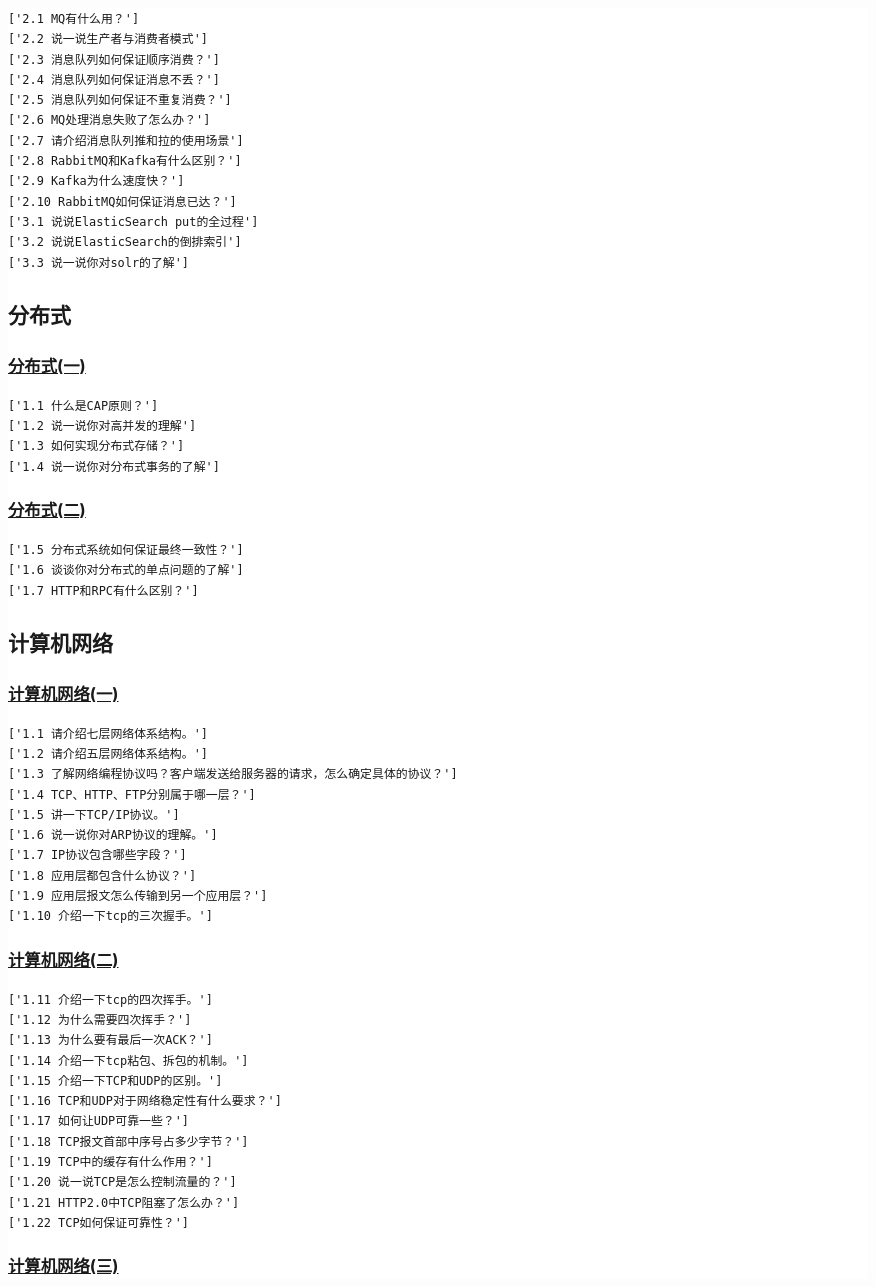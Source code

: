 ```
['2.1 MQ有什么用？']
['2.2 说一说生产者与消费者模式']
['2.3 消息队列如何保证顺序消费？']
['2.4 消息队列如何保证消息不丢？']
['2.5 消息队列如何保证不重复消费？']
['2.6 MQ处理消息失败了怎么办？']
['2.7 请介绍消息队列推和拉的使用场景']
['2.8 RabbitMQ和Kafka有什么区别？']
['2.9 Kafka为什么速度快？']
['2.10 RabbitMQ如何保证消息已达？']
['3.1 说说ElasticSearch put的全过程']
['3.2 说说ElasticSearch的倒排索引']
['3.3 说一说你对solr的了解']
```
## 分布式
### [分布式(一) ](/storage/分布式(一).md)
```
['1.1 什么是CAP原则？']
['1.2 说一说你对高并发的理解']
['1.3 如何实现分布式存储？']
['1.4 说一说你对分布式事务的了解']
```
### [分布式(二) ](/storage/分布式(二).md)
```
['1.5 分布式系统如何保证最终一致性？']
['1.6 谈谈你对分布式的单点问题的了解']
['1.7 HTTP和RPC有什么区别？']
```
## 计算机网络
### [计算机网络(一) ](/storage/计算机网络(一).md)
```
['1.1 请介绍七层网络体系结构。']
['1.2 请介绍五层网络体系结构。']
['1.3 了解网络编程协议吗？客户端发送给服务器的请求，怎么确定具体的协议？']
['1.4 TCP、HTTP、FTP分别属于哪一层？']
['1.5 讲一下TCP/IP协议。']
['1.6 说一说你对ARP协议的理解。']
['1.7 IP协议包含哪些字段？']
['1.8 应用层都包含什么协议？']
['1.9 应用层报文怎么传输到另一个应用层？']
['1.10 介绍一下tcp的三次握手。']
```
### [计算机网络(二) ](/storage/计算机网络(二).md)
```
['1.11 介绍一下tcp的四次挥手。']
['1.12 为什么需要四次挥手？']
['1.13 为什么要有最后一次ACK？']
['1.14 介绍一下tcp粘包、拆包的机制。']
['1.15 介绍一下TCP和UDP的区别。']
['1.16 TCP和UDP对于网络稳定性有什么要求？']
['1.17 如何让UDP可靠一些？']
['1.18 TCP报文首部中序号占多少字节？']
['1.19 TCP中的缓存有什么作用？']
['1.20 说一说TCP是怎么控制流量的？']
['1.21 HTTP2.0中TCP阻塞了怎么办？']
['1.22 TCP如何保证可靠性？']
```
### [计算机网络(三) ](/storage/计算机网络(三).md)
```
```